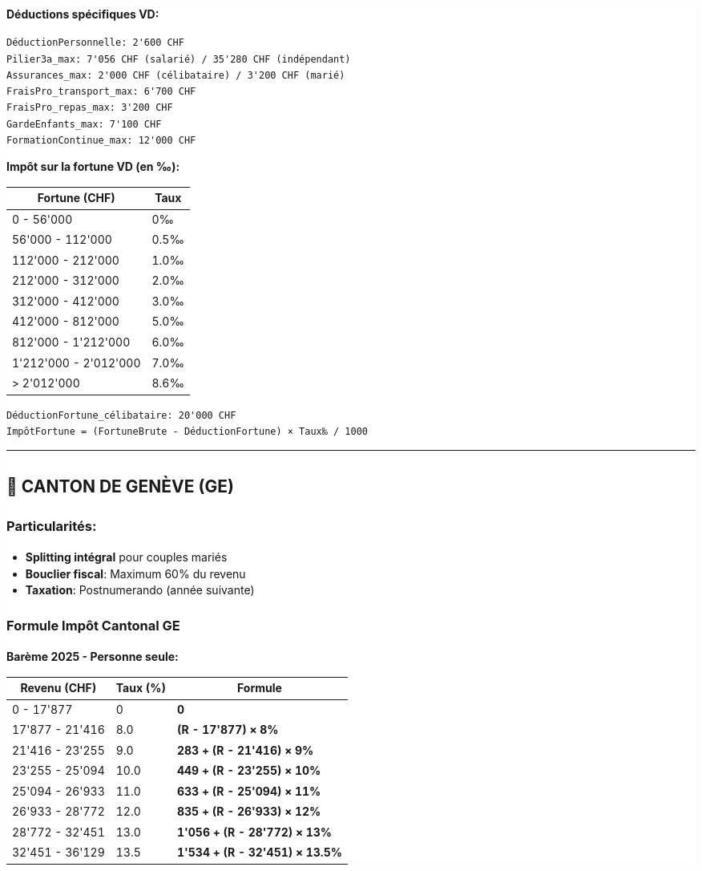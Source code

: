 **Déductions spécifiques VD:**
```
DéductionPersonnelle: 2'600 CHF
Pilier3a_max: 7'056 CHF (salarié) / 35'280 CHF (indépendant)
Assurances_max: 2'000 CHF (célibataire) / 3'200 CHF (marié)
FraisPro_transport_max: 6'700 CHF
FraisPro_repas_max: 3'200 CHF
GardeEnfants_max: 7'100 CHF
FormationContinue_max: 12'000 CHF
```

**Impôt sur la fortune VD (en ‰):**

| Fortune (CHF) | Taux |
|---------------|------|
| 0 - 56'000 | 0‰ |
| 56'000 - 112'000 | 0.5‰ |
| 112'000 - 212'000 | 1.0‰ |
| 212'000 - 312'000 | 2.0‰ |
| 312'000 - 412'000 | 3.0‰ |
| 412'000 - 812'000 | 5.0‰ |
| 812'000 - 1'212'000 | 6.0‰ |
| 1'212'000 - 2'012'000 | 7.0‰ |
| > 2'012'000 | 8.6‰ |

```
DéductionFortune_célibataire: 20'000 CHF
ImpôtFortune = (FortuneBrute - DéductionFortune) × Taux‰ / 1000
```

---

## 🌆 CANTON DE GENÈVE (GE)

### Particularités:
- **Splitting intégral** pour couples mariés
- **Bouclier fiscal**: Maximum 60% du revenu
- **Taxation**: Postnumerando (année suivante)

### Formule Impôt Cantonal GE

**Barème 2025 - Personne seule:**

| Revenu (CHF) | Taux (%) | Formule |
|--------------|----------|---------|
| 0 - 17'877 | 0 | **0** |
| 17'877 - 21'416 | 8.0 | **(R - 17'877) × 8%** |
| 21'416 - 23'255 | 9.0 | **283 + (R - 21'416) × 9%** |
| 23'255 - 25'094 | 10.0 | **449 + (R - 23'255) × 10%** |
| 25'094 - 26'933 | 11.0 | **633 + (R - 25'094) × 11%** |
| 26'933 - 28'772 | 12.0 | **835 + (R - 26'933) × 12%** |
| 28'772 - 32'451 | 13.0 | **1'056 + (R - 28'772) × 13%** |
| 32'451 - 36'129 | 13.5 | **1'534 + (R - 32'451) × 13.5%** |